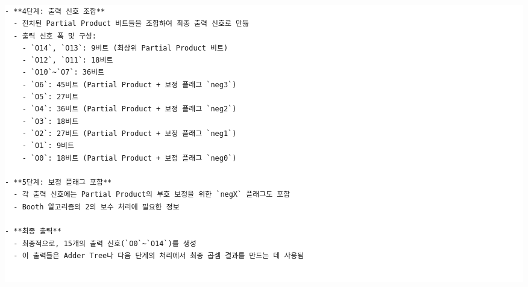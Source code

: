     - **4단계: 출력 신호 조합**
      - 전치된 Partial Product 비트들을 조합하여 최종 출력 신호로 만듦
      - 출력 신호 폭 및 구성:
        - `O14`, `O13`: 9비트 (최상위 Partial Product 비트)
        - `O12`, `O11`: 18비트
        - `O10`~`O7`: 36비트
        - `O6`: 45비트 (Partial Product + 보정 플래그 `neg3`)
        - `O5`: 27비트
        - `O4`: 36비트 (Partial Product + 보정 플래그 `neg2`)
        - `O3`: 18비트
        - `O2`: 27비트 (Partial Product + 보정 플래그 `neg1`)
        - `O1`: 9비트
        - `O0`: 18비트 (Partial Product + 보정 플래그 `neg0`)

    - **5단계: 보정 플래그 포함**
      - 각 출력 신호에는 Partial Product의 부호 보정을 위한 `negX` 플래그도 포함
      - Booth 알고리즘의 2의 보수 처리에 필요한 정보

    - **최종 출력**
      - 최종적으로, 15개의 출력 신호(`O0`~`O14`)를 생성
      - 이 출력들은 Adder Tree나 다음 단계의 처리에서 최종 곱셈 결과를 만드는 데 사용됨

&nbsp;


